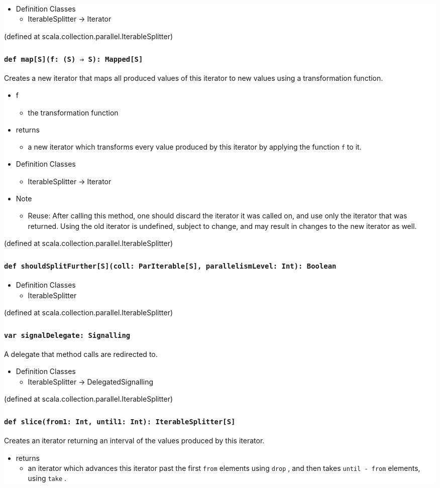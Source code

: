* Definition Classes
  * IterableSplitter → Iterator

(defined at scala.collection.parallel.IterableSplitter)


### `def map[S](f: (S) ⇒ S): Mapped[S]`                                      ###

Creates a new iterator that maps all produced values of this iterator to new
values using a transformation function.

* f
  * the transformation function
* returns
  * a new iterator which transforms every value produced by this iterator by
    applying the function `f` to it.

* Definition Classes
  * IterableSplitter → Iterator
* Note
  * Reuse: After calling this method, one should discard the iterator it was
    called on, and use only the iterator that was returned. Using the old
    iterator is undefined, subject to change, and may result in changes to the
    new iterator as well.

(defined at scala.collection.parallel.IterableSplitter)


### `def shouldSplitFurther[S](coll: ParIterable[S], parallelismLevel: Int): Boolean` ###

* Definition Classes
  * IterableSplitter

(defined at scala.collection.parallel.IterableSplitter)


### `var signalDelegate: Signalling`                                         ###

A delegate that method calls are redirected to.

* Definition Classes
  * IterableSplitter → DelegatedSignalling

(defined at scala.collection.parallel.IterableSplitter)


### `def slice(from1: Int, until1: Int): IterableSplitter[S]`                ###

Creates an iterator returning an interval of the values produced by this
iterator.

* returns
  * an iterator which advances this iterator past the first `from` elements
    using `drop` , and then takes `until - from` elements, using `take` .
